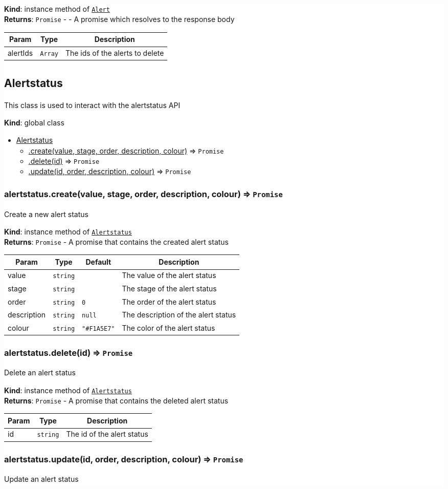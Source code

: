 **Kind**: instance method of [<code>Alert</code>](#Alert)  
**Returns**: <code>Promise</code> - - A promise which resolves to the response body  

| Param | Type | Description |
| --- | --- | --- |
| alertIds | <code>Array</code> | The ids of the alerts to delete |

<a name="Alertstatus"></a>

## Alertstatus
This class is used to interact with the alertstatus API

**Kind**: global class  

* [Alertstatus](#Alertstatus)
    * [.create(value, stage, order, description, colour)](#Alertstatus+create) ⇒ <code>Promise</code>
    * [.delete(id)](#Alertstatus+delete) ⇒ <code>Promise</code>
    * [.update(id, order, description, colour)](#Alertstatus+update) ⇒ <code>Promise</code>

<a name="Alertstatus+create"></a>

### alertstatus.create(value, stage, order, description, colour) ⇒ <code>Promise</code>
Create a new alert status

**Kind**: instance method of [<code>Alertstatus</code>](#Alertstatus)  
**Returns**: <code>Promise</code> - A promise that contains the created alert status  

| Param | Type | Default | Description |
| --- | --- | --- | --- |
| value | <code>string</code> |  | The value of the alert status |
| stage | <code>string</code> |  | The stage of the alert status |
| order | <code>string</code> | <code>0</code> | The order of the alert status |
| description | <code>string</code> | <code>null</code> | The description of the alert status |
| colour | <code>string</code> | <code>&quot;#F1A5E7&quot;</code> | The color of the alert status |

<a name="Alertstatus+delete"></a>

### alertstatus.delete(id) ⇒ <code>Promise</code>
Delete an alert status

**Kind**: instance method of [<code>Alertstatus</code>](#Alertstatus)  
**Returns**: <code>Promise</code> - A promise that contains the deleted alert status  

| Param | Type | Description |
| --- | --- | --- |
| id | <code>string</code> | The id of the alert status |

<a name="Alertstatus+update"></a>

### alertstatus.update(id, order, description, colour) ⇒ <code>Promise</code>
Update an alert status
